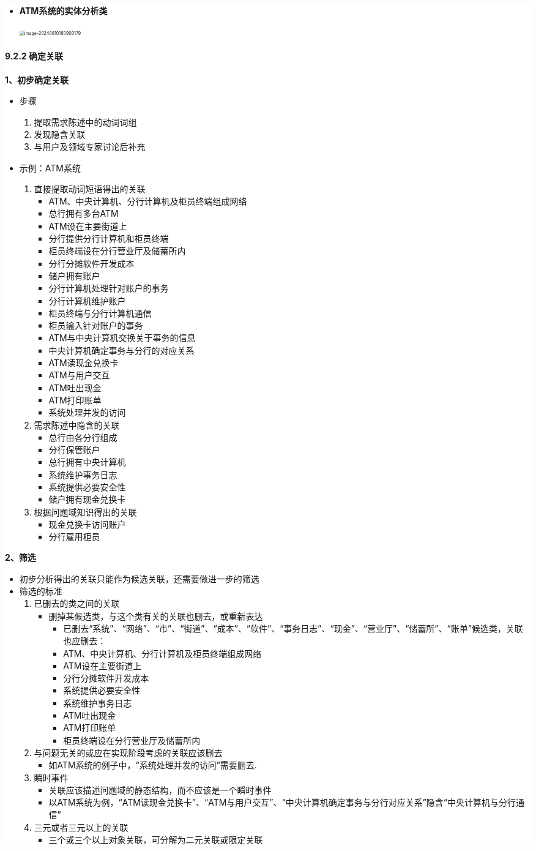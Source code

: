 - **ATM系统的实体分析类**

  <img src="https://img.noahwei.com/2024/08/10/66b7201c61cf0.png" alt="image-20240810160900179" style="zoom: 50%;" />

#### 9.2.2 确定关联

**1、初步确定关联**

- 步骤
  1. 提取需求陈述中的动词词组
  2. 发现隐含关联
  3. 与用户及领域专家讨论后补充

- 示例：ATM系统
  1. 直接提取动词短语得出的关联
     - ATM、中央计算机、分行计算机及柜员终端组成网络
     - 总行拥有多台ATM
     - ATM设在主要街道上
     - 分行提供分行计算机和柜员终端
     - 柜员终端设在分行营业厅及储蓄所内
     - 分行分摊软件开发成本
     - 储户拥有账户
     - 分行计算机处理针对账户的事务
     - 分行计算机维护账户
     - 柜员终端与分行计算机通信
     - 柜员输入针对账户的事务
     - ATM与中央计算机交换关于事务的信息
     - 中央计算机确定事务与分行的对应关系
     - ATM读现金兑换卡
     - ATM与用户交互
     - ATM吐出现金
     - ATM打印账单
     - 系统处理并发的访问
  2. 需求陈述中隐含的关联
     - 总行由各分行组成
     - 分行保管账户
     - 总行拥有中央计算机
     - 系统维护事务日志
     - 系统提供必要安全性
     - 储户拥有现金兑换卡
  3. 根据问题域知识得出的关联
     - 现金兑换卡访问账户
     - 分行雇用柜员

**2、筛选**

- 初步分析得出的关联只能作为候选关联，还需要做进一步的筛选
- 筛选的标准
  1. 已删去的类之间的关联
     - 删掉某候选类，与这个类有关的关联也删去，或重新表达
       - 已删去“系统”、“网络”、“市”、“街道”、“成本”、“软件”、“事务日志”、“现金”、“营业厅”、“储蓄所”、“账单”候选类，关联也应删去：
       - ATM、中央计算机、分行计算机及柜员终端组成网络
       - ATM设在主要街道上
       - 分行分摊软件开发成本
       - 系统提供必要安全性
       - 系统维护事务日志
       - ATM吐出现金
       - ATM打印账单
       - 柜员终端设在分行营业厅及储蓄所内
  2. 与问题无关的或应在实现阶段考虑的关联应该删去
     - 如ATM系统的例子中，“系统处理并发的访问”需要删去.
  3. 瞬时事件
     - 关联应该描述问题域的静态结构，而不应该是一个瞬时事件
     - 以ATM系统为例，“ATM读现金兑换卡”、“ATM与用户交互”、“中央计算机确定事务与分行对应关系”隐含“中央计算机与分行通信”
  4. 三元或者三元以上的关联
     - 三个或三个以上对象关联，可分解为二元关联或限定关联